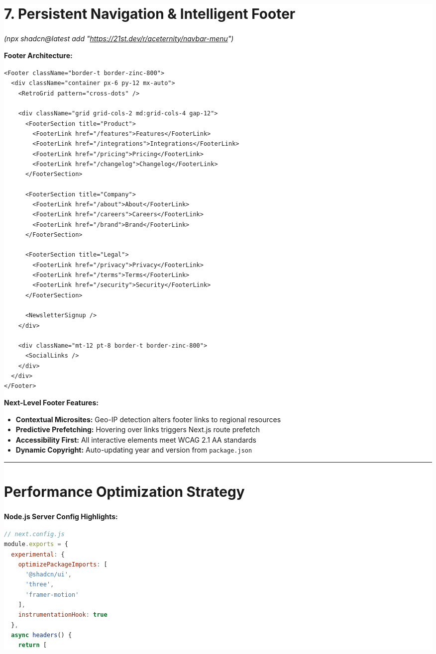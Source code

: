 # 7. Persistent Navigation & Intelligent Footer  
*(npx shadcn@latest add "https://21st.dev/r/aceternity/navbar-menu")*

**Footer Architecture:**
```tsx
<Footer className="border-t border-zinc-800">
  <div className="container px-6 py-12 mx-auto">
    <RetroGrid pattern="cross-dots" />
    
    <div className="grid grid-cols-2 md:grid-cols-4 gap-12">
      <FooterSection title="Product">
        <FooterLink href="/features">Features</FooterLink>
        <FooterLink href="/integrations">Integrations</FooterLink>
        <FooterLink href="/pricing">Pricing</FooterLink>
        <FooterLink href="/changelog">Changelog</FooterLink>
      </FooterSection>
      
      <FooterSection title="Company">
        <FooterLink href="/about">About</FooterLink>
        <FooterLink href="/careers">Careers</FooterLink>
        <FooterLink href="/brand">Brand</FooterLink>
      </FooterSection>

      <FooterSection title="Legal">
        <FooterLink href="/privacy">Privacy</FooterLink>
        <FooterLink href="/terms">Terms</FooterLink>
        <FooterLink href="/security">Security</FooterLink>
      </FooterSection>

      <NewsletterSignup />
    </div>

    <div className="mt-12 pt-8 border-t border-zinc-800">
      <SocialLinks />
    </div>
  </div>
</Footer>
```

**Next-Level Footer Features:**
- **Contextual Microsites:** Geo-IP detection alters footer links to regional resources
- **Predictive Prefetching:** Hovering over links triggers Next.js route prefetch
- **Accessibility First:** All interactive elements meet WCAG 2.1 AA standards
- **Dynamic Copyright:** Auto-updating year and version from `package.json`

---

# Performance Optimization Strategy

**Node.js Server Config Highlights:**
```javascript
// next.config.js
module.exports = {
  experimental: {
    optimizePackageImports: [
      '@shadcn/ui',
      'three',
      'framer-motion'
    ],
    instrumentationHook: true
  },
  async headers() {
    return [
```